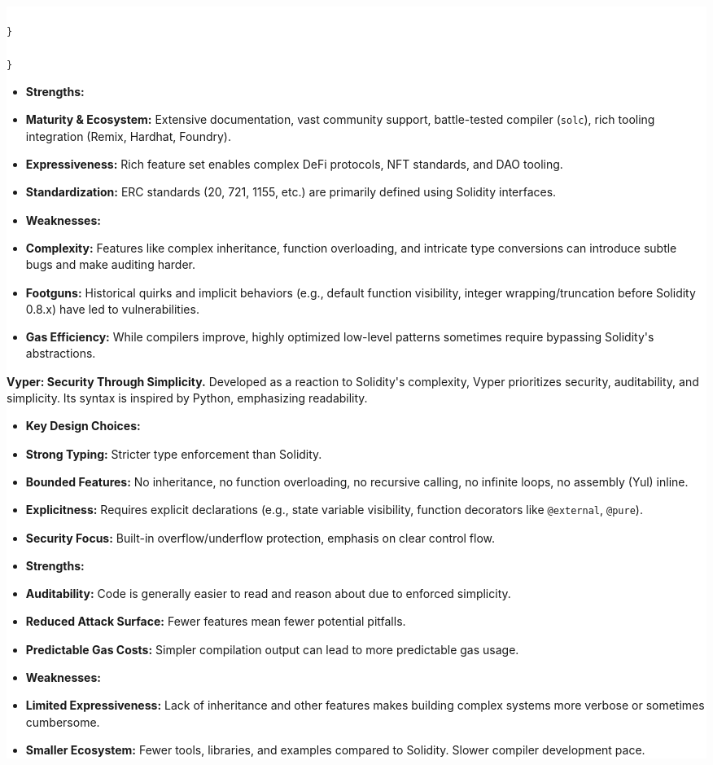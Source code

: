```solidity

}

}

```

*   **Strengths:**

*   **Maturity & Ecosystem:** Extensive documentation, vast community support, battle-tested compiler (`solc`), rich tooling integration (Remix, Hardhat, Foundry).

*   **Expressiveness:** Rich feature set enables complex DeFi protocols, NFT standards, and DAO tooling.

*   **Standardization:** ERC standards (20, 721, 1155, etc.) are primarily defined using Solidity interfaces.

*   **Weaknesses:**

*   **Complexity:** Features like complex inheritance, function overloading, and intricate type conversions can introduce subtle bugs and make auditing harder.

*   **Footguns:** Historical quirks and implicit behaviors (e.g., default function visibility, integer wrapping/truncation before Solidity 0.8.x) have led to vulnerabilities.

*   **Gas Efficiency:** While compilers improve, highly optimized low-level patterns sometimes require bypassing Solidity's abstractions.

**Vyper: Security Through Simplicity.** Developed as a reaction to Solidity's complexity, Vyper prioritizes security, auditability, and simplicity. Its syntax is inspired by Python, emphasizing readability.

*   **Key Design Choices:**

*   **Strong Typing:** Stricter type enforcement than Solidity.

*   **Bounded Features:** No inheritance, no function overloading, no recursive calling, no infinite loops, no assembly (Yul) inline.

*   **Explicitness:** Requires explicit declarations (e.g., state variable visibility, function decorators like `@external`, `@pure`).

*   **Security Focus:** Built-in overflow/underflow protection, emphasis on clear control flow.

*   **Strengths:**

*   **Auditability:** Code is generally easier to read and reason about due to enforced simplicity.

*   **Reduced Attack Surface:** Fewer features mean fewer potential pitfalls.

*   **Predictable Gas Costs:** Simpler compilation output can lead to more predictable gas usage.

*   **Weaknesses:**

*   **Limited Expressiveness:** Lack of inheritance and other features makes building complex systems more verbose or sometimes cumbersome.

*   **Smaller Ecosystem:** Fewer tools, libraries, and examples compared to Solidity. Slower compiler development pace.
